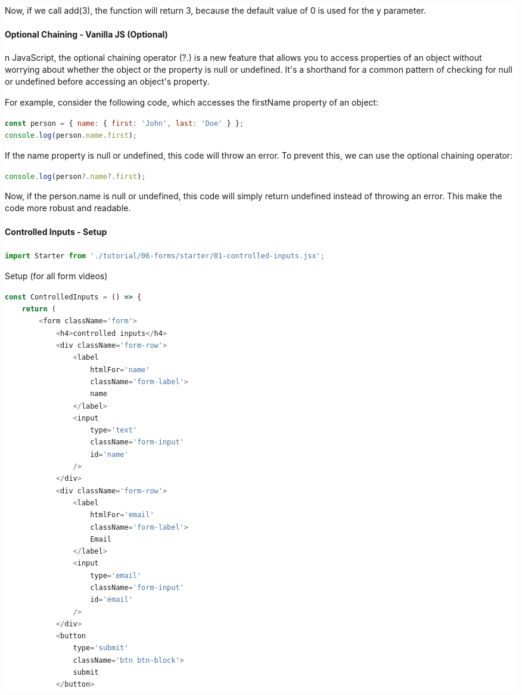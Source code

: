 Now, if we call add(3), the function will return 3, because the default value of 0 is used for the y parameter.

#### Optional Chaining - Vanilla JS (Optional)

n JavaScript, the optional chaining operator (?.) is a new feature that allows you to access properties of an object without worrying about whether the object or the property is null or undefined. It's a shorthand for a common pattern of checking for null or undefined before accessing an object's property.

For example, consider the following code, which accesses the firstName property of an object:

```js
const person = { name: { first: 'John', last: 'Doe' } };
console.log(person.name.first);
```

If the name property is null or undefined, this code will throw an error. To prevent this, we can use the optional chaining operator:

```js
console.log(person?.name?.first);
```

Now, if the person.name is null or undefined, this code will simply return undefined instead of throwing an error. This make the code more robust and readable.

#### Controlled Inputs - Setup

```js
import Starter from './tutorial/06-forms/starter/01-controlled-inputs.jsx';
```

Setup (for all form videos)

```js
const ControlledInputs = () => {
	return (
		<form className='form'>
			<h4>controlled inputs</h4>
			<div className='form-row'>
				<label
					htmlFor='name'
					className='form-label'>
					name
				</label>
				<input
					type='text'
					className='form-input'
					id='name'
				/>
			</div>
			<div className='form-row'>
				<label
					htmlFor='email'
					className='form-label'>
					Email
				</label>
				<input
					type='email'
					className='form-input'
					id='email'
				/>
			</div>
			<button
				type='submit'
				className='btn btn-block'>
				submit
			</button>
```